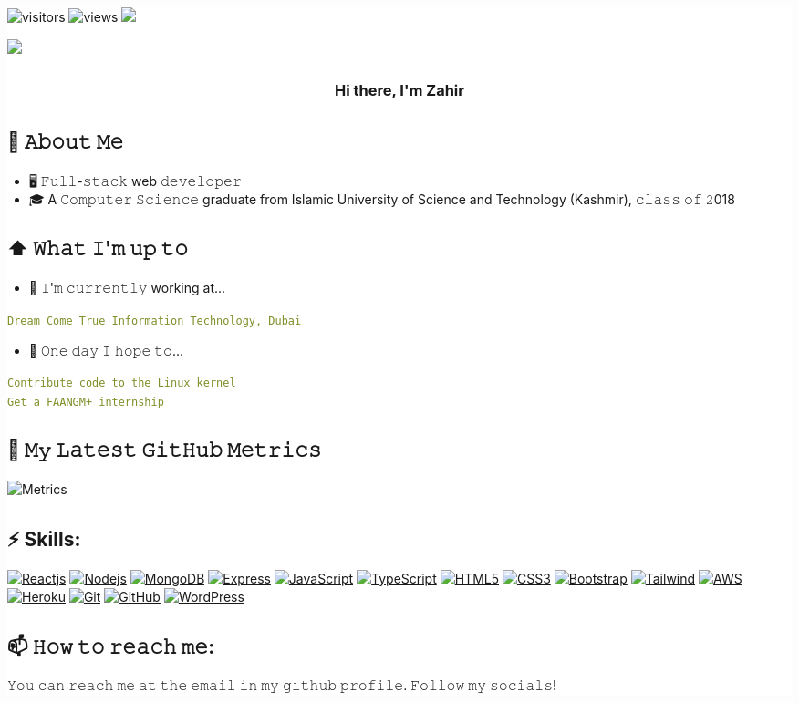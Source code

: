 

![visitors](https://visitor-badge-reloaded.herokuapp.com/badge?page_id=zahirmasoodi.zahirmasoodi&color=00cf00)
![views](https://gpvc.arturio.dev/Zahirmasoodi)
![](https://i.imgur.com/waxVImv.png)

<a href="#"><img width="100%" height="auto" src="https://i.imgur.com/iXuL1HG.png" height="175px"/></a>
<h3 align="center">Hi there, I'm Zahir</h3>

## :book: 𝙰𝚋𝚘𝚞𝚝 𝙼𝚎
- 🖥 𝙵𝚞𝚕𝚕-𝚜𝚝𝚊𝚌𝚔 web 𝚍𝚎𝚟𝚎𝚕𝚘𝚙𝚎𝚛
- 🎓 A 𝙲𝚘𝚖𝚙𝚞𝚝𝚎𝚛 𝚂𝚌𝚒𝚎𝚗𝚌𝚎 graduate from Islamic University of Science and Technology (Kashmir), 𝚌𝚕𝚊𝚜𝚜 𝚘𝚏 𝟸018

## ⬆ 𝚆𝚑𝚊𝚝 𝙸'𝚖 𝚞𝚙 𝚝𝚘
- 🔨 𝙸'𝚖 𝚌𝚞𝚛𝚛𝚎𝚗𝚝𝚕𝚢 working at...
```yaml
Dream Come True Information Technology, Dubai
```
- 🤞 𝙾𝚗𝚎 𝚍𝚊𝚢 𝙸 𝚑𝚘𝚙𝚎 𝚝𝚘...
```yaml
𝙲𝚘𝚗𝚝𝚛𝚒𝚋𝚞𝚝𝚎 𝚌𝚘𝚍𝚎 𝚝𝚘 𝚝𝚑𝚎 𝙻𝚒𝚗𝚞𝚡 𝚔𝚎𝚛𝚗𝚎𝚕
𝙶𝚎𝚝 𝚊 𝙵𝙰𝙰𝙽𝙶𝙼+ 𝚒𝚗𝚝𝚎𝚛𝚗𝚜𝚑𝚒𝚙
```

## 🔔 𝙼𝚢 𝙻𝚊𝚝𝚎𝚜𝚝 𝙶𝚒𝚝𝙷𝚞𝚋 𝙼𝚎𝚝𝚛𝚒𝚌𝚜
![Metrics](https://metrics.lecoq.io/zahir-dct?template=classic&base.header=0&gists=1&lines=1&config.timezone=uae)

## ⚡ Skills:
[![Reactjs](https://img.shields.io/badge/-Reactjs-black?logo=react&logoColor=%2361DAFB)](#)
[![Nodejs](https://img.shields.io/badge/-Nodejs-73BA55?logo=node.js&logoColor=white)](#)
[![MongoDB](https://img.shields.io/badge/-MongoDB-7F7F7F?logo=mongodb&logoColor=green)](#)
[![Express](https://img.shields.io/badge/-Express-333333?logo=express&logoColor=white)](#)
[![JavaScript](https://img.shields.io/badge/JavaScript-%2335495e.svg?logo=javascript&logoColor=%white)](#)
[![TypeScript](https://img.shields.io/badge/TypeScript-F7DF1E?logo=typescript&logoColor=%white)](#)
[![HTML5](https://img.shields.io/badge/-HTML5-E34F26?logo=html5&logoColor=white)](#)
[![CSS3](https://img.shields.io/badge/-CSS3-1572B6?logo=css3)](#)
[![Bootstrap](https://img.shields.io/badge/-Bootstrap-563D7C?logo=bootstrap&logoColor=white)](#)
[![Tailwind](https://img.shields.io/badge/-Tailwind-44C1F8?logo=tailwindcss&logoColor=white)](#)
[![AWS](https://img.shields.io/badge/aws-172338?logo=amazon&logoColor=ED8732)](#)
[![Heroku](https://img.shields.io/badge/heroku-3F0096?logo=heroku&logoColor=white)](#)
[![Git](https://img.shields.io/badge/git-F05032?logo=git&logoColor=white)](#)
[![GitHub](https://img.shields.io/badge/github-323232?logo=github&logoColor=white)](#)
[![WordPress](https://img.shields.io/badge/WordPress-%23117AC9.svg?logo=WordPress&logoColor=white)](#)

## 📫 𝙷𝚘𝚠 𝚝𝚘 𝚛𝚎𝚊𝚌𝚑 𝚖𝚎:
𝚈𝚘𝚞 𝚌𝚊𝚗 𝚛𝚎𝚊𝚌𝚑 𝚖𝚎 𝚊𝚝 𝚝𝚑𝚎 𝚎𝚖𝚊𝚒𝚕 𝚒𝚗 𝚖𝚢 𝚐𝚒𝚝𝚑𝚞𝚋 𝚙𝚛𝚘𝚏𝚒𝚕𝚎. 𝙵𝚘𝚕𝚕𝚘𝚠 𝚖𝚢 𝚜𝚘𝚌𝚒𝚊𝚕𝚜!
